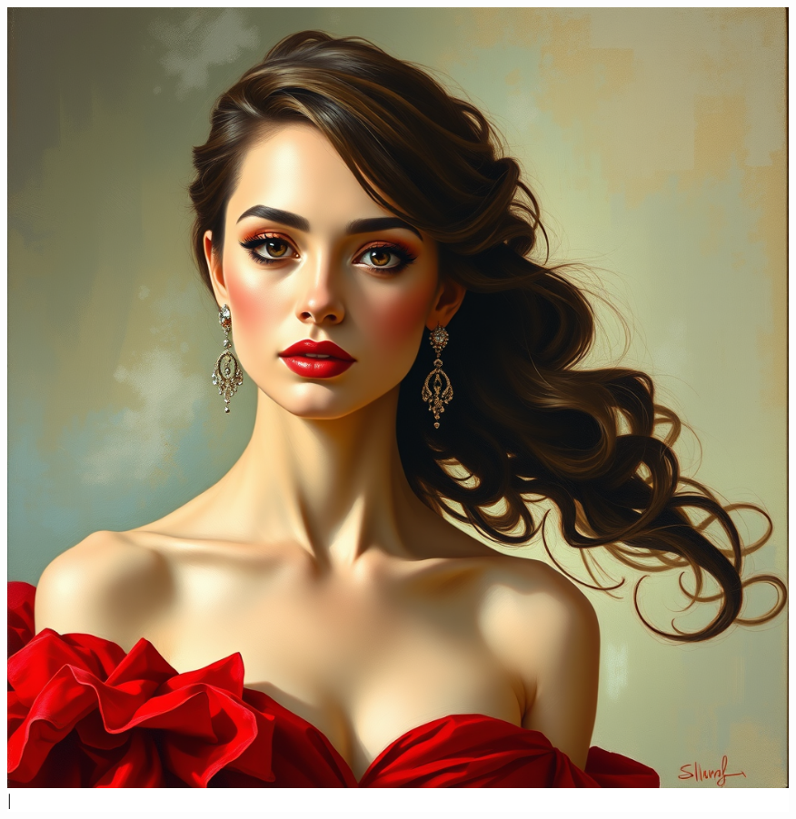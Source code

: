 ![](flux_portrait_painting_of_a_young_woman_in_a_luxurious_red_dress,_in_modern_style,_oil_on_canvas_0.png) |